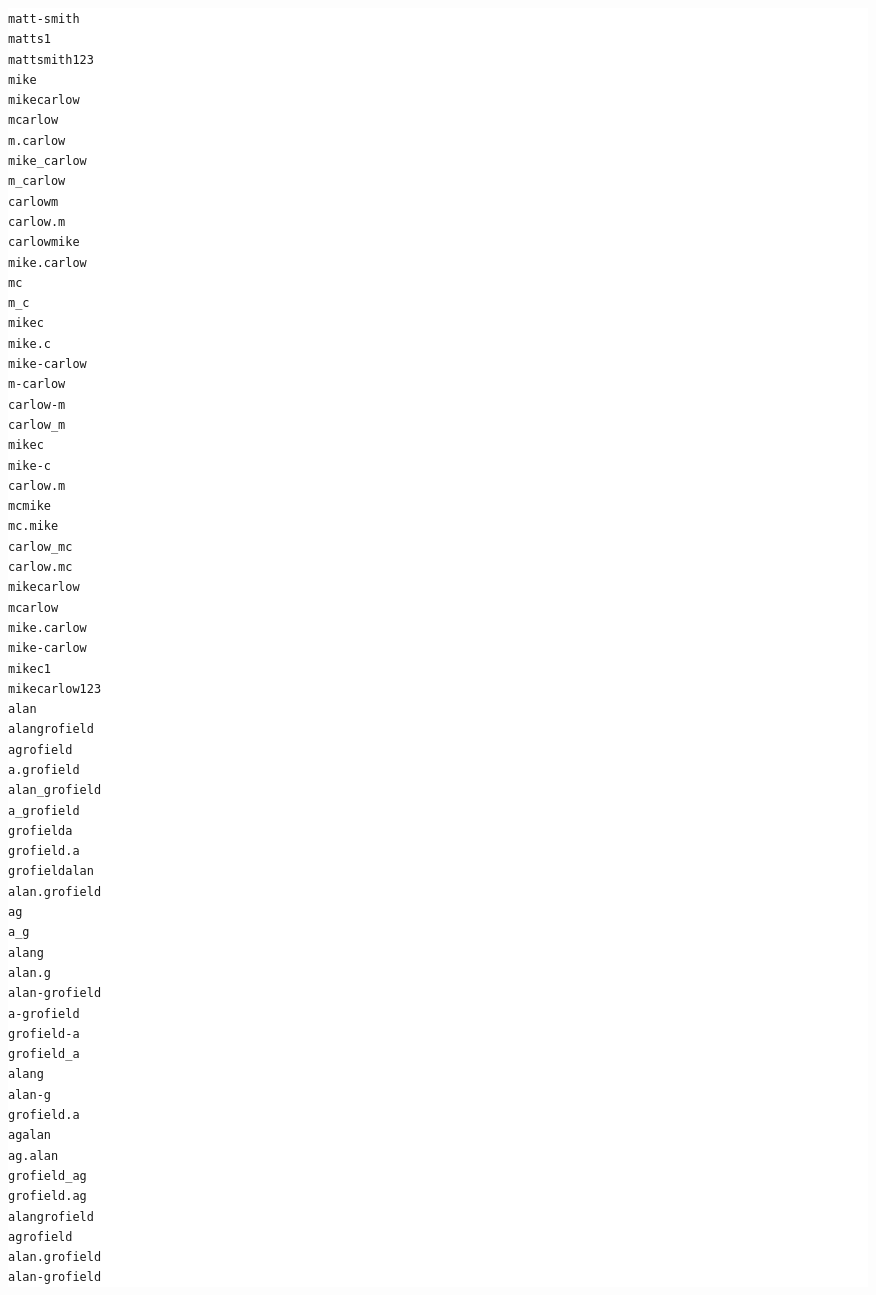 ```bash
matt-smith
matts1
mattsmith123
mike
mikecarlow
mcarlow
m.carlow
mike_carlow
m_carlow
carlowm
carlow.m
carlowmike
mike.carlow
mc
m_c
mikec
mike.c
mike-carlow
m-carlow
carlow-m
carlow_m
mikec
mike-c
carlow.m
mcmike
mc.mike
carlow_mc
carlow.mc
mikecarlow
mcarlow
mike.carlow
mike-carlow
mikec1
mikecarlow123
alan
alangrofield
agrofield
a.grofield
alan_grofield
a_grofield
grofielda
grofield.a
grofieldalan
alan.grofield
ag
a_g
alang
alan.g
alan-grofield
a-grofield
grofield-a
grofield_a
alang
alan-g
grofield.a
agalan
ag.alan
grofield_ag
grofield.ag
alangrofield
agrofield
alan.grofield
alan-grofield
```